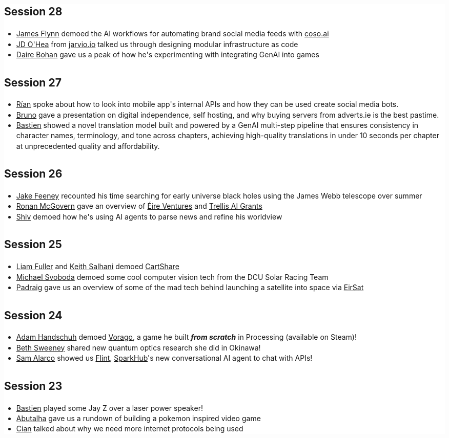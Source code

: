 ## Session 28
- [James Flynn](https://www.linkedin.com/in/jamesflynncm/) demoed the AI workflows for automating brand social media feeds with [coso.ai](http://coso.ai)
- [JD O'Hea](https://www.linkedin.com/in/jdohea/) from [jarvio.io](http://jarvio.io) talked us through designing modular infrastructure as code
- [Daire Bohan](https://www.linkedin.com/in/daireb/) gave us a peak of how he's experimenting with integrating GenAI into games

## Session 27
- [Rían](https://www.linkedin.com/in/r%C3%ADan-errity/) spoke about how to look into mobile app's internal APIs and how they can be used create social media bots.
- [Bruno](https://www.linkedin.com/in/brunostjohn/) gave a presentation on digital independence, self hosting, and why buying servers from adverts.ie is the best pastime.
- [Bastien](https://www.linkedin.com/in/bastien-saidi/) showed a novel translation model built and powered by a GenAI multi-step pipeline that ensures consistency in character names, terminology, and tone across chapters, achieving high-quality translations in under 10 seconds per chapter at unprecedented quality and affordability.

## Session 26
- [Jake Feeney](https://www.linkedin.com/in/jake-feeney/) recounted his time searching for early universe black holes using the James Webb telescope over summer
- [Ronan McGovern](https://ronanmcgovern.com/about/) gave an overview of [Éire Ventures](http://eire-ventures.com/) and [Trellis AI Grants](http://eire-ventures.com/)
- [Shiv](https://www.linkedin.com/in/shivnarayanrajappa/) demoed how he's using AI agents to parse news and refine his worldview

## Session 25
- [Liam Fuller](https://www.linkedin.com/in/liam-fuller-499637283/) and [Keith Salhani](https://www.linkedin.com/in/keith-salhani/) demoed [CartShare](https://www.cartshare.store/)
- [Michael Svoboda](https://www.linkedin.com/in/michael-svoboda-dcu/) demoed some cool computer vision tech from the DCU Solar Racing Team
- [Padraig](https://www.linkedin.com/in/p%C3%A1draig-mcdermott-5a4a17267/) gave us an overview of some of the mad tech behind launching a satellite into space via [EirSat](https://www.eirsat1.ie/)

## Session 24
- [Adam Handschuh](https://www.linkedin.com/in/adam-handschuh-83852a313/?originalSubdomain=ie) demoed [Vorago](https://store.steampowered.com/app/3044970/Vorago/), a game he built ***from scratch*** in Processing (available on Steam)!
- [Beth Sweeney](https://www.linkedin.com/in/beth-sweeney-86655528b/) shared new quantum optics research she did in Okinawa!
- [Sam Alarco](https://www.linkedin.com/in/samalarco/) showed us [Flint](https://sparkhub.sulu.sh/apis/openweb-ninja/jsearch/flint), [SparkHub](https://sparkhub.sulu.sh/)'s new conversational AI agent to chat with APIs!

## Session 23
- [Bastien](https://www.linkedin.com/in/bastien-saidi/) played some Jay Z over a laser power speaker!
- [Abutalha](https://www.linkedin.com/in/abutalhaalam/) gave us a rundown of building a pokemon inspired video game
- [Cian](https://www.linkedin.com/in/cian-donovan-ba40a197/?originalSubdomain=ie) talked about why we need more internet protocols being used
